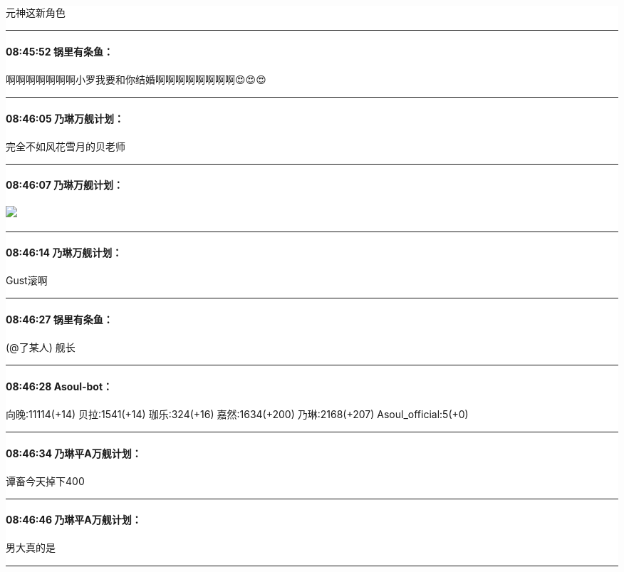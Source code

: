 元神这新角色

*****

#### 08:45:52  锅里有条鱼：

啊啊啊啊啊啊啊小罗我要和你结婚啊啊啊啊啊啊啊啊😍😍😍

*****

#### 08:46:05  乃琳万舰计划：

完全不如风花雪月的贝老师

*****

#### 08:46:07  乃琳万舰计划：

![](http://gchat.qpic.cn/gchatpic_new/460929153/590331701-3095718158-2FD518FA4118055C97872F8A4A789FF7/0?term=2")

*****

#### 08:46:14  乃琳万舰计划：

Gust滚啊

*****

#### 08:46:27  锅里有条鱼：

(@了某人)  舰长

*****

#### 08:46:28  Asoul-bot：

向晚:11114(+14)
贝拉:1541(+14)
珈乐:324(+16)
嘉然:1634(+200)
乃琳:2168(+207)
Asoul_official:5(+0)


*****

#### 08:46:34  乃琳平A万舰计划：

谭畜今天掉下400

*****

#### 08:46:46  乃琳平A万舰计划：

男大真的是

*****
